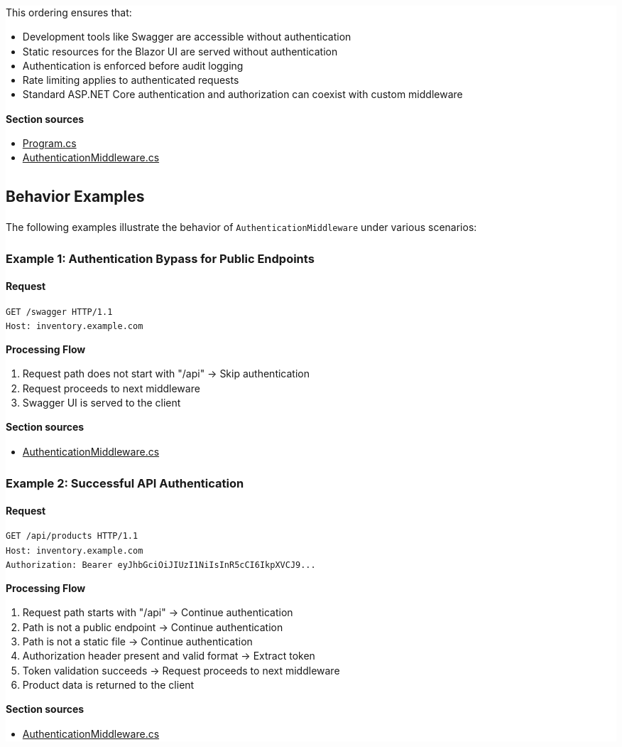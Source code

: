 This ordering ensures that:
- Development tools like Swagger are accessible without authentication
- Static resources for the Blazor UI are served without authentication
- Authentication is enforced before audit logging
- Rate limiting applies to authenticated requests
- Standard ASP.NET Core authentication and authorization can coexist with custom middleware

**Section sources**
- [Program.cs](file://src/Inventory.API/Program.cs#L398-L401)
- [AuthenticationMiddleware.cs](file://src/Inventory.API/Middleware/AuthenticationMiddleware.cs#L7-L166)

## Behavior Examples

The following examples illustrate the behavior of `AuthenticationMiddleware` under various scenarios:

### Example 1: Authentication Bypass for Public Endpoints

**Request**
```
GET /swagger HTTP/1.1
Host: inventory.example.com
```

**Processing Flow**
1. Request path does not start with "/api" → Skip authentication
2. Request proceeds to next middleware
3. Swagger UI is served to the client

**Section sources**
- [AuthenticationMiddleware.cs](file://src/Inventory.API/Middleware/AuthenticationMiddleware.cs#L30-L34)

### Example 2: Successful API Authentication

**Request**
```
GET /api/products HTTP/1.1
Host: inventory.example.com
Authorization: Bearer eyJhbGciOiJIUzI1NiIsInR5cCI6IkpXVCJ9...
```

**Processing Flow**
1. Request path starts with "/api" → Continue authentication
2. Path is not a public endpoint → Continue authentication
3. Path is not a static file → Continue authentication
4. Authorization header present and valid format → Extract token
5. Token validation succeeds → Request proceeds to next middleware
6. Product data is returned to the client

**Section sources**
- [AuthenticationMiddleware.cs](file://src/Inventory.API/Middleware/AuthenticationMiddleware.cs#L36-L73)
